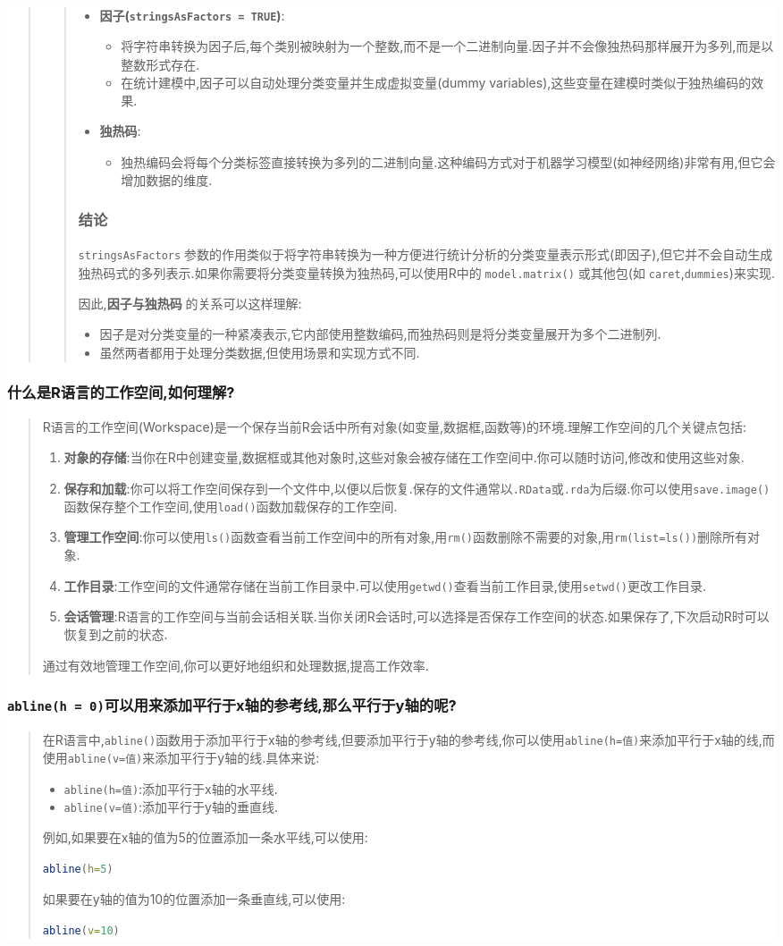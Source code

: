> >
> > - **因子(`stringsAsFactors = TRUE`)**:
> >   - 将字符串转换为因子后,每个类别被映射为一个整数,而不是一个二进制向量.因子并不会像独热码那样展开为多列,而是以整数形式存在.
> >   - 在统计建模中,因子可以自动处理分类变量并生成虚拟变量(dummy variables),这些变量在建模时类似于独热编码的效果.
> >
> > - **独热码**:
> >   - 独热编码会将每个分类标签直接转换为多列的二进制向量.这种编码方式对于机器学习模型(如神经网络)非常有用,但它会增加数据的维度.
> >
> > ### 结论
> >
> > `stringsAsFactors` 参数的作用类似于将字符串转换为一种方便进行统计分析的分类变量表示形式(即因子),但它并不会自动生成独热码式的多列表示.如果你需要将分类变量转换为独热码,可以使用R中的 `model.matrix()` 或其他包(如 `caret`,`dummies`)来实现.
> >
> > 因此,**因子与独热码** 的关系可以这样理解:
> > - 因子是对分类变量的一种紧凑表示,它内部使用整数编码,而独热码则是将分类变量展开为多个二进制列.
> > - 虽然两者都用于处理分类数据,但使用场景和实现方式不同.

### 什么是R语言的工作空间,如何理解?

> R语言的工作空间(Workspace)是一个保存当前R会话中所有对象(如变量,数据框,函数等)的环境.理解工作空间的几个关键点包括:
>
> 1. **对象的存储**:当你在R中创建变量,数据框或其他对象时,这些对象会被存储在工作空间中.你可以随时访问,修改和使用这些对象.
>
> 2. **保存和加载**:你可以将工作空间保存到一个文件中,以便以后恢复.保存的文件通常以`.RData`或`.rda`为后缀.你可以使用`save.image()`函数保存整个工作空间,使用`load()`函数加载保存的工作空间.
>
> 3. **管理工作空间**:你可以使用`ls()`函数查看当前工作空间中的所有对象,用`rm()`函数删除不需要的对象,用`rm(list=ls())`删除所有对象.
>
> 4. **工作目录**:工作空间的文件通常存储在当前工作目录中.可以使用`getwd()`查看当前工作目录,使用`setwd()`更改工作目录.
>
> 5. **会话管理**:R语言的工作空间与当前会话相关联.当你关闭R会话时,可以选择是否保存工作空间的状态.如果保存了,下次启动R时可以恢复到之前的状态.
>
> 通过有效地管理工作空间,你可以更好地组织和处理数据,提高工作效率.

### `abline(h = 0)`可以用来添加平行于x轴的参考线,那么平行于y轴的呢?

> 在R语言中,`abline()`函数用于添加平行于x轴的参考线,但要添加平行于y轴的参考线,你可以使用`abline(h=值)`来添加平行于x轴的线,而使用`abline(v=值)`来添加平行于y轴的线.具体来说:
>
> - `abline(h=值)`:添加平行于x轴的水平线.
> - `abline(v=值)`:添加平行于y轴的垂直线.
>
> 例如,如果要在x轴的值为5的位置添加一条水平线,可以使用:
>
> ```r
> abline(h=5)
> ```
>
> 如果要在y轴的值为10的位置添加一条垂直线,可以使用:
>
> ```r
> abline(v=10)
> ```
